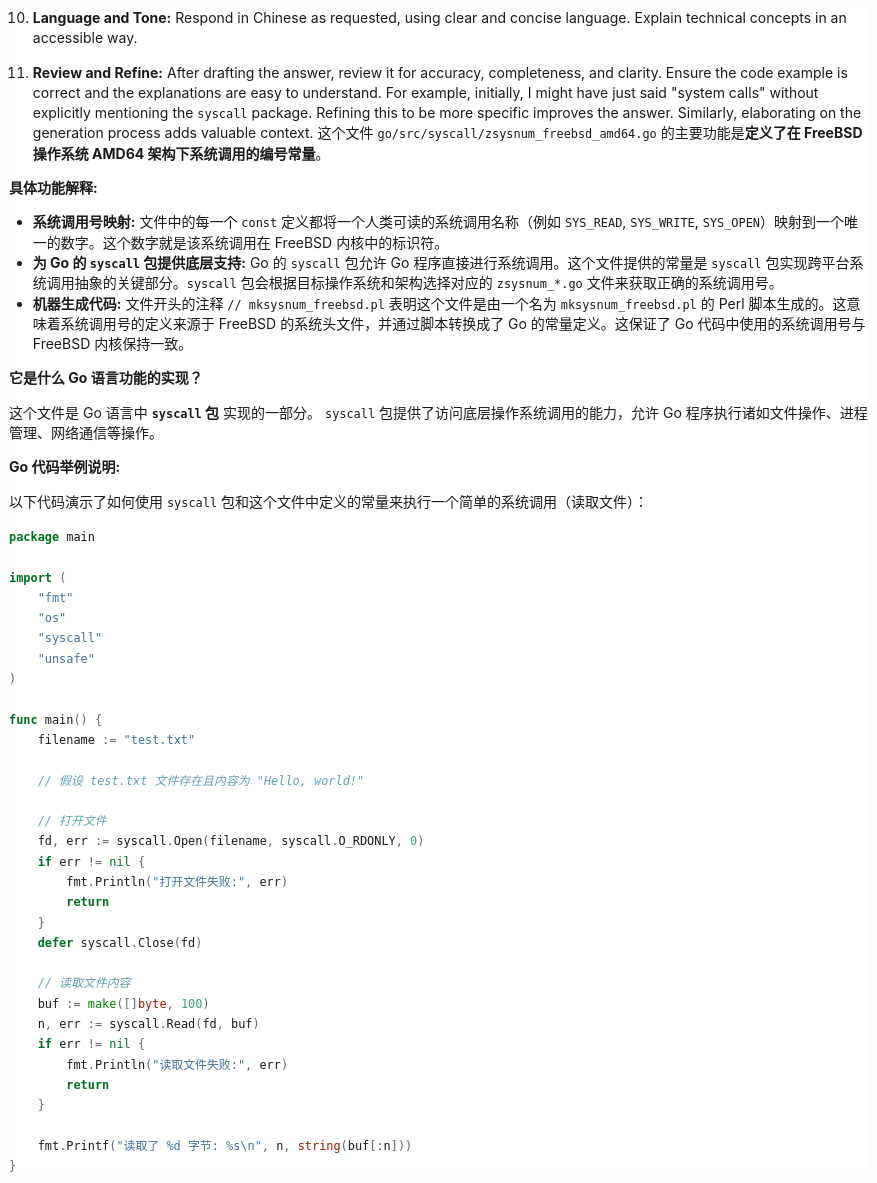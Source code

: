 10. **Language and Tone:** Respond in Chinese as requested, using clear and concise language. Explain technical concepts in an accessible way.

11. **Review and Refine:** After drafting the answer, review it for accuracy, completeness, and clarity. Ensure the code example is correct and the explanations are easy to understand. For example, initially, I might have just said "system calls" without explicitly mentioning the `syscall` package. Refining this to be more specific improves the answer. Similarly, elaborating on the generation process adds valuable context.
这个文件 `go/src/syscall/zsysnum_freebsd_amd64.go` 的主要功能是**定义了在 FreeBSD 操作系统 AMD64 架构下系统调用的编号常量**。

**具体功能解释:**

* **系统调用号映射:** 文件中的每一个 `const` 定义都将一个人类可读的系统调用名称（例如 `SYS_READ`, `SYS_WRITE`, `SYS_OPEN`）映射到一个唯一的数字。这个数字就是该系统调用在 FreeBSD 内核中的标识符。
* **为 Go 的 `syscall` 包提供底层支持:** Go 的 `syscall` 包允许 Go 程序直接进行系统调用。这个文件提供的常量是 `syscall` 包实现跨平台系统调用抽象的关键部分。`syscall` 包会根据目标操作系统和架构选择对应的 `zsysnum_*.go` 文件来获取正确的系统调用号。
* **机器生成代码:** 文件开头的注释 `// mksysnum_freebsd.pl` 表明这个文件是由一个名为 `mksysnum_freebsd.pl` 的 Perl 脚本生成的。这意味着系统调用号的定义来源于 FreeBSD 的系统头文件，并通过脚本转换成了 Go 的常量定义。这保证了 Go 代码中使用的系统调用号与 FreeBSD 内核保持一致。

**它是什么 Go 语言功能的实现？**

这个文件是 Go 语言中 **`syscall` 包** 实现的一部分。 `syscall` 包提供了访问底层操作系统调用的能力，允许 Go 程序执行诸如文件操作、进程管理、网络通信等操作。

**Go 代码举例说明:**

以下代码演示了如何使用 `syscall` 包和这个文件中定义的常量来执行一个简单的系统调用（读取文件）：

```go
package main

import (
	"fmt"
	"os"
	"syscall"
	"unsafe"
)

func main() {
	filename := "test.txt"

	// 假设 test.txt 文件存在且内容为 "Hello, world!"

	// 打开文件
	fd, err := syscall.Open(filename, syscall.O_RDONLY, 0)
	if err != nil {
		fmt.Println("打开文件失败:", err)
		return
	}
	defer syscall.Close(fd)

	// 读取文件内容
	buf := make([]byte, 100)
	n, err := syscall.Read(fd, buf)
	if err != nil {
		fmt.Println("读取文件失败:", err)
		return
	}

	fmt.Printf("读取了 %d 字节: %s\n", n, string(buf[:n]))
}
```
